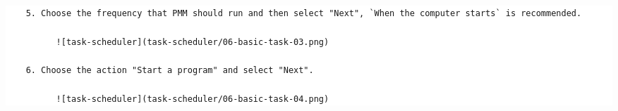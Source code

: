         5. Choose the frequency that PMM should run and then select "Next", `When the computer starts` is recommended.
        
              ![task-scheduler](task-scheduler/06-basic-task-03.png)
        
        6. Choose the action "Start a program" and select "Next".
        
              ![task-scheduler](task-scheduler/06-basic-task-04.png)
        
